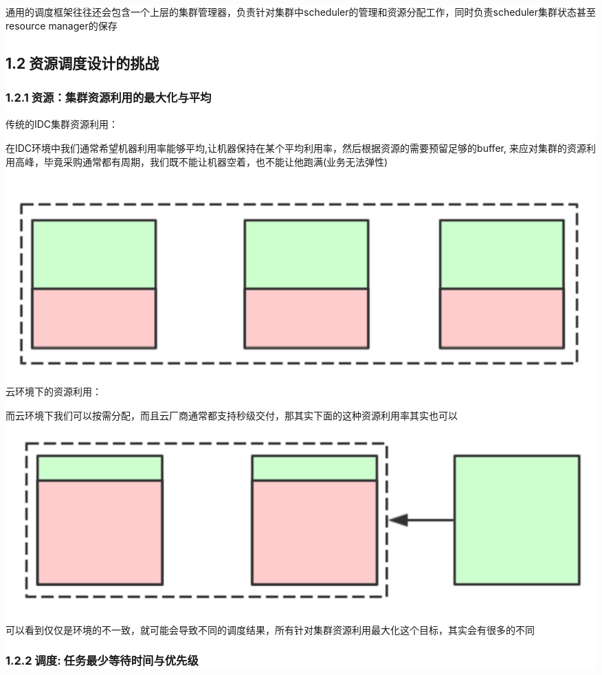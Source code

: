 通用的调度框架往往还会包含一个上层的集群管理器，负责针对集群中scheduler的管理和资源分配工作，同时负责scheduler集群状态甚至resource manager的保存



## 1.2 资源调度设计的挑战



### 1.2.1 资源：集群资源利用的最大化与平均

传统的IDC集群资源利用：

在IDC环境中我们通常希望机器利用率能够平均,让机器保持在某个平均利用率，然后根据资源的需要预留足够的buffer, 来应对集群的资源利用高峰，毕竟采购通常都有周期，我们既不能让机器空着，也不能让他跑满(业务无法弹性)

![image.png](调度器学习基础概览/1578476614096-330fd19e-1ff7-4068-8999-bd48751bfcae.png)

云环境下的资源利用：

而云环境下我们可以按需分配，而且云厂商通常都支持秒级交付，那其实下面的这种资源利用率其实也可以

![image.png](调度器学习基础概览/1578476742837-4fb88f31-3e93-44e8-8959-e2a411cff3cf.png)

可以看到仅仅是环境的不一致，就可能会导致不同的调度结果，所有针对集群资源利用最大化这个目标，其实会有很多的不同

### 1.2.2 调度: 任务最少等待时间与优先级
